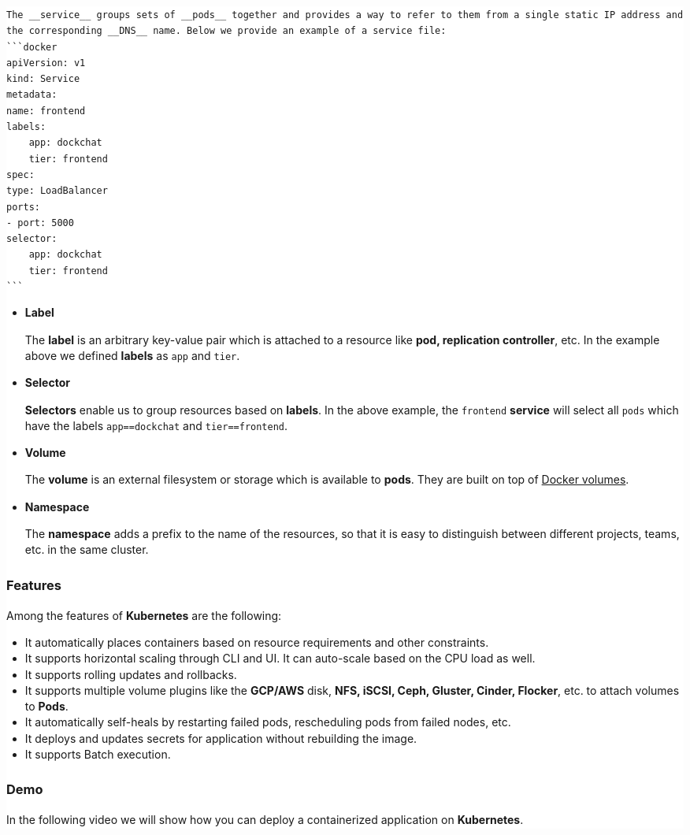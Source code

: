     The __service__ groups sets of __pods__ together and provides a way to refer to them from a single static IP address and the corresponding __DNS__ name. Below we provide an example of a service file:
    ```docker
    apiVersion: v1
    kind: Service
    metadata:
    name: frontend
    labels:
        app: dockchat
        tier: frontend
    spec:
    type: LoadBalancer
    ports:
    - port: 5000
    selector:
        app: dockchat
        tier: frontend
    ```
+ __Label__

    The __label__ is an arbitrary key-value pair which is attached to a resource like __pod, replication controller__, etc. In the example above we defined __labels__ as `app` and `tier`.

+ __Selector__

    __Selectors__ enable us to group resources based on __labels__. In the above example, the `frontend` __service__ will select all `pods` which have the labels `app==dockchat` and `tier==frontend`.

+ __Volume__

    The __volume__ is an external filesystem or storage which is available to __pods__. They are built on top of [Docker volumes][docvol].

+ __Namespace__

    The __namespace__ adds a prefix to the name of the resources, so that it is easy to distinguish between different projects, teams, etc. in the same cluster.

### Features
Among the features of __Kubernetes__ are the following:

+ It automatically places containers based on resource requirements and other constraints.
+ It supports horizontal scaling through CLI and UI. It can auto-scale based on the CPU load as well.
+ It supports rolling updates and rollbacks.
+ It supports multiple volume plugins like the __GCP/AWS__ disk, __NFS, iSCSI, Ceph, Gluster, Cinder, Flocker__, etc. to attach volumes to __Pods__.
+ It automatically self-heals by restarting failed pods, rescheduling pods from failed nodes, etc.
+ It deploys and updates secrets for application without rebuilding the image.
+ It supports Batch execution.

### Demo
In the following video we will show how you can deploy a containerized application on __Kubernetes__.


[vid1]: https://edx-video.net/LINLFS15/LINLFS152016-V003400_DTH.mp4
[vid1]: https://edx-video.net/LINLFS15/LINLFS152016-V001500_DTH.mp4
[vid3]: https://edx-video.net/LINLFS15/LINLFS152016-V003300_DTH.mp4
[vid4]: https://edx-video.net/LINLFS15/LINLFS152016-V002500_DTH.mp4
[vid5]: https://edx-video.net/LINLFS15/LINLFS152016-V002600_DTH.mp4
[vid6]: https://edx-video.net/LINLFS15/LINLFS152016-V003100_DTH.mp4
[img1]: https://prod-edxapp.edx-cdn.org/assets/courseware/v1/8b5dbcc9d903ba0d592ece5adfb30b20/asset-v1:LinuxFoundationX+LFS151.x+2T2016+type@asset+block/Components_of_a_Docker_Swarm_Cluster.jpg
[img2]: https://docs.docker.com/machine/img/provision-use-case.png
[img3]: http://blog.arungupta.me/wp-content/uploads/2015/01/kubernetes-architecture.png
[img4]: http://mesos.apache.org/assets/img/documentation/architecture3.jpg
[img5]: http://www.allthingsdistributed.com/images/ecs1.png
[img6]: https://prod-edxapp.edx-cdn.org/assets/courseware/v1/0a8a441c624f75e936547c2b5e369625/asset-v1:LinuxFoundationX+LFS151.x+2T2016+type@asset+block/Figure_7.7-_The_ACS_Cluster.png
[swarmsvc]: https://docs.docker.com/swarm/discovery/
[libkv]: https://github.com/docker/libkv
[libnet]: https://github.com/docker/libnetwork
[docmach]: https://docs.docker.com/machine/overview/
[doccomp]: https://docs.docker.com/compose/overview/
[cncf]: https://cncf.io/
[first]: http://www.linuxfoundation.org/news-media/announcements/2016/03/cloud-native-computing-foundation-accepts-kubernetes-first-hosted-0
[kuberarch]: http://blog.arungupta.me/wp-content/uploads/2015/01/kubernetes-architecture.png
[kuberep]: http://kubernetes.io/docs/user-guide/replicasets/
[repctl]: http://kubernetes.io/docs/user-guide/replication-controller/
[labusr]: http://kubernetes.io/docs/user-guide/labels/#label-selectors
[kubedep]: http://kubernetes.io/docs/user-guide/deployments/
[kubepod]: http://kubernetes.io/docs/user-guide/pods/
[kubesmp]: http://kubernetes.io/docs/user-guide/deployments/
[docvol]: https://docs.docker.com/userguide/dockervolumes/
[mesos]: http://mesos.apache.org/
[mescomp]: http://mesos.apache.org/assets/img/documentation/architecture3.jpg
[mesph]: https://mesosphere.com/product/
[mesent]: https://mesosphere.com/enterprise/
[mesopen]: https://mesosphere.com/blog/2016/04/19/open-source-dcos/
[dcoscmd]: https://docs.mesosphere.com/usage/cli/
[dcosui]: https://docs.mesosphere.com/usage/webinterface/
[hcl]: https://github.com/hashicorp/hcl
[ecscomp]: http://www.slideshare.net/AmazonWebServices/amazon-ec2-container-service-deep-dive
[awsdoc]: http://docs.aws.amazon.com/AmazonECS/latest/developerguide/example_task_definitions.html
[awssvc]: http://docs.aws.amazon.com/AmazonECS/latest/developerguide/service_definition_paramters.html
[gke]: https://cloud.google.com/container-engine/
[acs]: https://azure.microsoft.com/en-in/documentation/services/container-service/
[acsclu]: https://acom.azurecomcdn.net/80C57D/cdn/mediahandler/docarticles/dpsmedia-prod/azure.microsoft.com/en-us/documentation/articles/container-service-intro/20160325103110/acs-cluster.png
[acsrsc]: https://azurestack.eu/2015/06/azure-resource-manager-templates-json/
[acsdep]: https://azure.microsoft.com/en-in/documentation/articles/container-service-deployment/